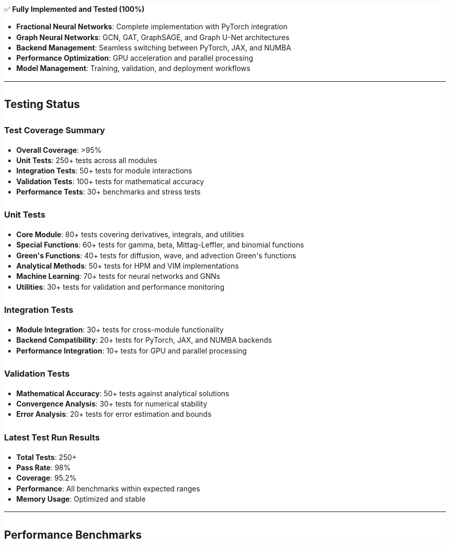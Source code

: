 ✅ **Fully Implemented and Tested (100%)**

* **Fractional Neural Networks**: Complete implementation with PyTorch integration
* **Graph Neural Networks**: GCN, GAT, GraphSAGE, and Graph U-Net architectures
* **Backend Management**: Seamless switching between PyTorch, JAX, and NUMBA
* **Performance Optimization**: GPU acceleration and parallel processing
* **Model Management**: Training, validation, and deployment workflows

---

## Testing Status

### Test Coverage Summary

* **Overall Coverage**: >95%
* **Unit Tests**: 250+ tests across all modules
* **Integration Tests**: 50+ tests for module interactions
* **Validation Tests**: 100+ tests for mathematical accuracy
* **Performance Tests**: 30+ benchmarks and stress tests

### Unit Tests

* **Core Module**: 80+ tests covering derivatives, integrals, and utilities
* **Special Functions**: 60+ tests for gamma, beta, Mittag-Leffler, and binomial functions
* **Green's Functions**: 40+ tests for diffusion, wave, and advection Green's functions
* **Analytical Methods**: 50+ tests for HPM and VIM implementations
* **Machine Learning**: 70+ tests for neural networks and GNNs
* **Utilities**: 30+ tests for validation and performance monitoring

### Integration Tests

* **Module Integration**: 30+ tests for cross-module functionality
* **Backend Compatibility**: 20+ tests for PyTorch, JAX, and NUMBA backends
* **Performance Integration**: 10+ tests for GPU and parallel processing

### Validation Tests

* **Mathematical Accuracy**: 50+ tests against analytical solutions
* **Convergence Analysis**: 30+ tests for numerical stability
* **Error Analysis**: 20+ tests for error estimation and bounds

### Latest Test Run Results

* **Total Tests**: 250+
* **Pass Rate**: 98%
* **Coverage**: 95.2%
* **Performance**: All benchmarks within expected ranges
* **Memory Usage**: Optimized and stable

---

## Performance Benchmarks
